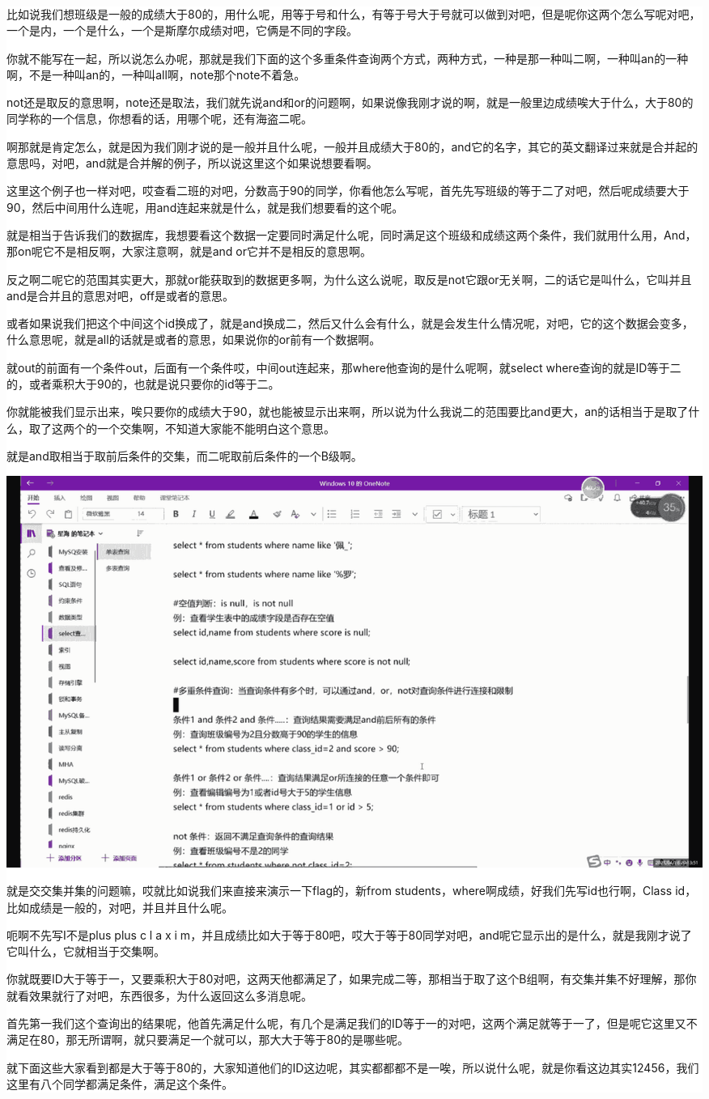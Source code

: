 比如说我们想班级是一般的成绩大于80的，用什么呢，用等于号和什么，有等于号大于号就可以做到对吧，但是呢你这两个怎么写呢对吧，一个是内，一个是什么，一个是斯摩尔成绩对吧，它俩是不同的字段。

你就不能写在一起，所以说怎么办呢，那就是我们下面的这个多重条件查询两个方式，两种方式，一种是那一种叫二啊，一种叫an的一种啊，不是一种叫an的，一种叫all啊，note那个note不着急。

not还是取反的意思啊，note还是取法，我们就先说and和or的问题啊，如果说像我刚才说的啊，就是一般里边成绩唉大于什么，大于80的同学称的一个信息，你想看的话，用哪个呢，还有海盗二呢。

啊那就是肯定怎么，就是因为我们刚才说的是一般并且什么呢，一般并且成绩大于80的，and它的名字，其它的英文翻译过来就是合并起的意思吗，对吧，and就是合并解的例子，所以说这里这个如果说想要看啊。

这里这个例子也一样对吧，哎查看二班的对吧，分数高于90的同学，你看他怎么写呢，首先先写班级的等于二了对吧，然后呢成绩要大于90，然后中间用什么连呢，用and连起来就是什么，就是我们想要看的这个呢。

就是相当于告诉我们的数据库，我想要看这个数据一定要同时满足什么呢，同时满足这个班级和成绩这两个条件，我们就用什么用，And，那on呢它不是相反啊，大家注意啊，就是and or它并不是相反的意思啊。

反之啊二呢它的范围其实更大，那就or能获取到的数据更多啊，为什么这么说呢，取反是not它跟or无关啊，二的话它是叫什么，它叫并且and是合并且的意思对吧，off是或者的意思。

或者如果说我们把这个中间这个id换成了，就是and换成二，然后又什么会有什么，就是会发生什么情况呢，对吧，它的这个数据会变多，什么意思呢，就是all的话就是或者的意思，如果说你的or前有一个数据啊。

就out的前面有一个条件out，后面有一个条件哎，中间out连起来，那where他查询的是什么呢啊，就select where查询的就是ID等于二的，或者乘积大于90的，也就是说只要你的id等于二。

你就能被我们显示出来，唉只要你的成绩大于90，就也能被显示出来啊，所以说为什么我说二的范围要比and更大，an的话相当于是取了什么，取了这两个的一个交集啊，不知道大家能不能明白这个意思。

就是and取相当于取前后条件的交集，而二呢取前后条件的一个B级啊。

![](img/3da7750241ac5a053dd32888ae09c8eb_40.png)

就是交交集并集的问题嘛，哎就比如说我们来直接来演示一下flag的，新from students，where啊成绩，好我们先写id也行啊，Class id，比如成绩是一般的，对吧，并且并且什么呢。

呃啊不先写I不是plus plus c l a x i m，并且成绩比如大于等于80吧，哎大于等于80同学对吧，and呢它显示出的是什么，就是我刚才说了它叫什么，它就相当于交集啊。

你就既要ID大于等于一，又要乘积大于80对吧，这两天他都满足了，如果完成二等，那相当于取了这个B组啊，有交集并集不好理解，那你就看效果就行了对吧，东西很多，为什么返回这么多消息呢。

首先第一我们这个查询出的结果呢，他首先满足什么呢，有几个是满足我们的ID等于一的对吧，这两个满足就等于一了，但是呢它这里又不满足在80，那无所谓啊，就只要满足一个就可以，那大大于等于80的是哪些呢。

就下面这些大家看到都是大于等于80的，大家知道他们的ID这边呢，其实都都都不是一唉，所以说什么呢，就是你看这边其实12456，我们这里有八个同学都满足条件，满足这个条件。
